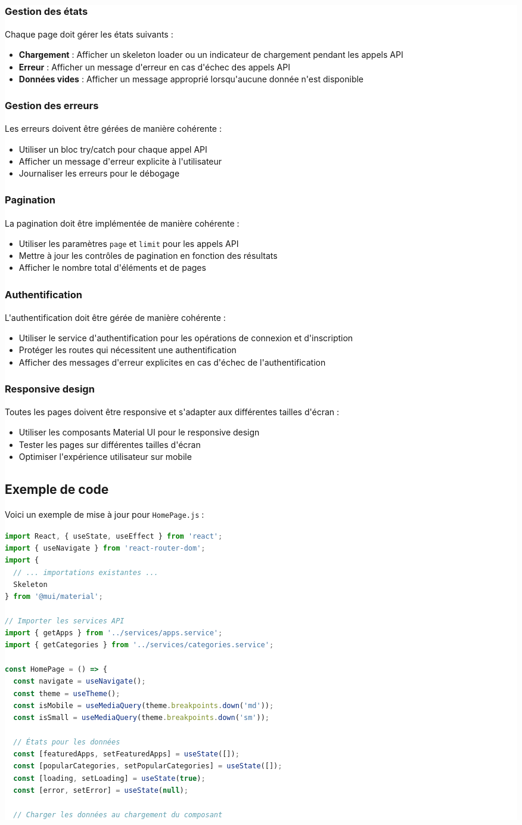 ### Gestion des états

Chaque page doit gérer les états suivants :
- **Chargement** : Afficher un skeleton loader ou un indicateur de chargement pendant les appels API
- **Erreur** : Afficher un message d'erreur en cas d'échec des appels API
- **Données vides** : Afficher un message approprié lorsqu'aucune donnée n'est disponible

### Gestion des erreurs

Les erreurs doivent être gérées de manière cohérente :
- Utiliser un bloc try/catch pour chaque appel API
- Afficher un message d'erreur explicite à l'utilisateur
- Journaliser les erreurs pour le débogage

### Pagination

La pagination doit être implémentée de manière cohérente :
- Utiliser les paramètres `page` et `limit` pour les appels API
- Mettre à jour les contrôles de pagination en fonction des résultats
- Afficher le nombre total d'éléments et de pages

### Authentification

L'authentification doit être gérée de manière cohérente :
- Utiliser le service d'authentification pour les opérations de connexion et d'inscription
- Protéger les routes qui nécessitent une authentification
- Afficher des messages d'erreur explicites en cas d'échec de l'authentification

### Responsive design

Toutes les pages doivent être responsive et s'adapter aux différentes tailles d'écran :
- Utiliser les composants Material UI pour le responsive design
- Tester les pages sur différentes tailles d'écran
- Optimiser l'expérience utilisateur sur mobile

## Exemple de code

Voici un exemple de mise à jour pour `HomePage.js` :

```javascript
import React, { useState, useEffect } from 'react';
import { useNavigate } from 'react-router-dom';
import {
  // ... importations existantes ...
  Skeleton
} from '@mui/material';

// Importer les services API
import { getApps } from '../services/apps.service';
import { getCategories } from '../services/categories.service';

const HomePage = () => {
  const navigate = useNavigate();
  const theme = useTheme();
  const isMobile = useMediaQuery(theme.breakpoints.down('md'));
  const isSmall = useMediaQuery(theme.breakpoints.down('sm'));
  
  // États pour les données
  const [featuredApps, setFeaturedApps] = useState([]);
  const [popularCategories, setPopularCategories] = useState([]);
  const [loading, setLoading] = useState(true);
  const [error, setError] = useState(null);
  
  // Charger les données au chargement du composant
```